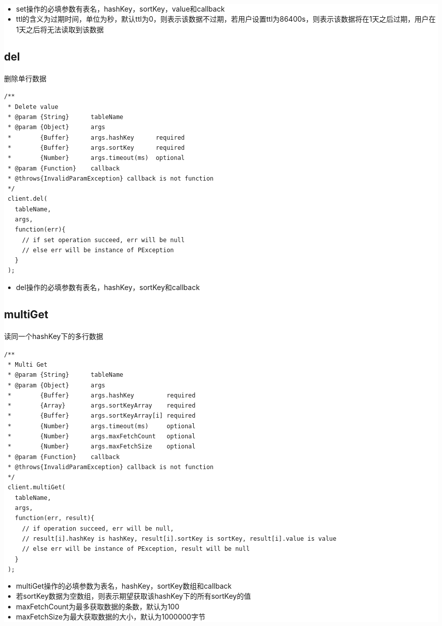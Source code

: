 * set操作的必填参数有表名，hashKey，sortKey，value和callback
* ttl的含义为过期时间，单位为秒，默认ttl为0，则表示该数据不过期，若用户设置ttl为86400s，则表示该数据将在1天之后过期，用户在1天之后将无法读取到该数据

## del
删除单行数据
```
/**
 * Delete value
 * @param {String}      tableName
 * @param {Object}      args
 *        {Buffer}      args.hashKey      required
 *        {Buffer}      args.sortKey      required
 *        {Number}      args.timeout(ms)  optional
 * @param {Function}    callback
 * @throws{InvalidParamException} callback is not function
 */
 client.del(
   tableName,  
   args, 
   function(err){
     // if set operation succeed, err will be null
     // else err will be instance of PException
   }
 );
```
* del操作的必填参数有表名，hashKey，sortKey和callback

## multiGet
读同一个hashKey下的多行数据
```
/**
 * Multi Get
 * @param {String}      tableName
 * @param {Object}      args
 *        {Buffer}      args.hashKey         required
 *        {Array}       args.sortKeyArray    required
 *        {Buffer}      args.sortKeyArray[i] required
 *        {Number}      args.timeout(ms)     optional
 *        {Number}      args.maxFetchCount   optional
 *        {Number}      args.maxFetchSize    optional
 * @param {Function}    callback
 * @throws{InvalidParamException} callback is not function
 */
 client.multiGet(
   tableName,  
   args, 
   function(err, result){
     // if operation succeed, err will be null,
     // result[i].hashKey is hashKey, result[i].sortKey is sortKey, result[i].value is value
     // else err will be instance of PException, result will be null
   }
 );
```
* multiGet操作的必填参数为表名，hashKey，sortKey数组和callback
* 若sortKey数据为空数组，则表示期望获取该hashKey下的所有sortKey的值
* maxFetchCount为最多获取数据的条数，默认为100
* maxFetchSize为最大获取数据的大小，默认为1000000字节
